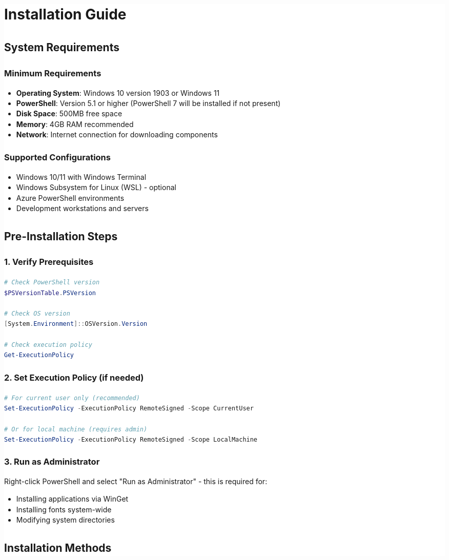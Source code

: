# Installation Guide

## System Requirements

### Minimum Requirements
- **Operating System**: Windows 10 version 1903 or Windows 11
- **PowerShell**: Version 5.1 or higher (PowerShell 7 will be installed if not present)
- **Disk Space**: 500MB free space
- **Memory**: 4GB RAM recommended
- **Network**: Internet connection for downloading components

### Supported Configurations
- Windows 10/11 with Windows Terminal
- Windows Subsystem for Linux (WSL) - optional
- Azure PowerShell environments
- Development workstations and servers

## Pre-Installation Steps

### 1. Verify Prerequisites
```powershell
# Check PowerShell version
$PSVersionTable.PSVersion

# Check OS version
[System.Environment]::OSVersion.Version

# Check execution policy
Get-ExecutionPolicy
```

### 2. Set Execution Policy (if needed)
```powershell
# For current user only (recommended)
Set-ExecutionPolicy -ExecutionPolicy RemoteSigned -Scope CurrentUser

# Or for local machine (requires admin)
Set-ExecutionPolicy -ExecutionPolicy RemoteSigned -Scope LocalMachine
```

### 3. Run as Administrator
Right-click PowerShell and select "Run as Administrator" - this is required for:
- Installing applications via WinGet
- Installing fonts system-wide
- Modifying system directories

## Installation Methods
